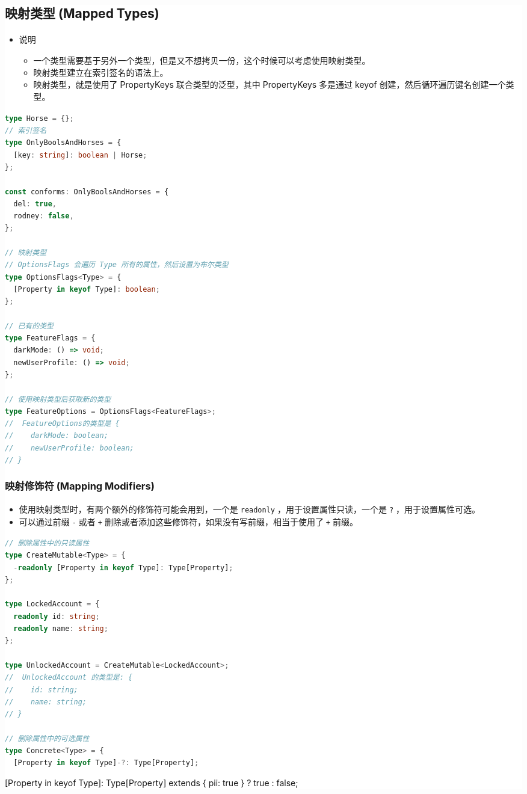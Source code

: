 ## 映射类型 (Mapped Types)

- 说明

  - 一个类型需要基于另外一个类型，但是又不想拷贝一份，这个时候可以考虑使用映射类型。
  - 映射类型建立在索引签名的语法上。
  - 映射类型，就是使用了 PropertyKeys 联合类型的泛型，其中 PropertyKeys 多是通过 keyof 创建，然后循环遍历键名创建一个类型。

```ts
type Horse = {};
// 索引签名
type OnlyBoolsAndHorses = {
  [key: string]: boolean | Horse;
};

const conforms: OnlyBoolsAndHorses = {
  del: true,
  rodney: false,
};

// 映射类型
// OptionsFlags 会遍历 Type 所有的属性，然后设置为布尔类型
type OptionsFlags<Type> = {
  [Property in keyof Type]: boolean;
};

// 已有的类型
type FeatureFlags = {
  darkMode: () => void;
  newUserProfile: () => void;
};

// 使用映射类型后获取新的类型
type FeatureOptions = OptionsFlags<FeatureFlags>;
//  FeatureOptions的类型是 {
//    darkMode: boolean;
//    newUserProfile: boolean;
// }
```

### 映射修饰符 (Mapping Modifiers)

- 使用映射类型时，有两个额外的修饰符可能会用到，一个是 `readonly` ，用于设置属性只读，一个是 `?` ，用于设置属性可选。
- 可以通过前缀 `-` 或者 `+` 删除或者添加这些修饰符，如果没有写前缀，相当于使用了 `+` 前缀。

```ts
// 删除属性中的只读属性
type CreateMutable<Type> = {
  -readonly [Property in keyof Type]: Type[Property];
};

type LockedAccount = {
  readonly id: string;
  readonly name: string;
};

type UnlockedAccount = CreateMutable<LockedAccount>;
//  UnlockedAccount 的类型是: {
//    id: string;
//    name: string;
// }

// 删除属性中的可选属性
type Concrete<Type> = {
  [Property in keyof Type]-?: Type[Property];
```

  [index: number]: string;
  [x: number]: Animal;
  [x: string]: Dog;
  [index: string]: number;
  [Properties in keyof Type as NewKeyType]: Type[Properties];
  [Property in keyof Type as Exclude<Property, "kind">]: Type[Property];
  [Property in keyof Type]: Type[Property] extends { pii: true } ? true : false;